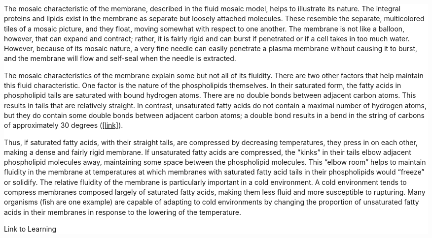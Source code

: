 The mosaic characteristic of the membrane, described in the fluid mosaic model, helps to illustrate its nature. The integral proteins and lipids exist in the membrane as separate but loosely attached molecules. These resemble the separate, multicolored tiles of a mosaic picture, and they float, moving somewhat with respect to one another. The membrane is not like a balloon, however, that can expand and contract; rather, it is fairly rigid and can burst if penetrated or if a cell takes in too much water. However, because of its mosaic nature, a very fine needle can easily penetrate a plasma membrane without causing it to burst, and the membrane will flow and self-seal when the needle is extracted.

The mosaic characteristics of the membrane explain some but not all of its fluidity. There are two other factors that help maintain this fluid characteristic. One factor is the nature of the phospholipids themselves. In their saturated form, the fatty acids in phospholipid tails are saturated with bound hydrogen atoms. There are no double bonds between adjacent carbon atoms. This results in tails that are relatively straight. In contrast, unsaturated fatty acids do not contain a maximal number of hydrogen atoms, but they do contain some double bonds between adjacent carbon atoms; a double bond results in a bend in the string of carbons of approximately 30 degrees ([\[link\]](#fig-ch05_01_02)).

Thus, if saturated fatty acids, with their straight tails, are compressed by decreasing temperatures, they press in on each other, making a dense and fairly rigid membrane. If unsaturated fatty acids are compressed, the “kinks” in their tails elbow adjacent phospholipid molecules away, maintaining some space between the phospholipid molecules. This “elbow room” helps to maintain fluidity in the membrane at temperatures at which membranes with saturated fatty acid tails in their phospholipids would “freeze” or solidify. The relative fluidity of the membrane is particularly important in a cold environment. A cold environment tends to compress membranes composed largely of saturated fatty acids, making them less fluid and more susceptible to rupturing. Many organisms (fish are one example) are capable of adapting to cold environments by changing the proportion of unsaturated fatty acids in their membranes in response to the lowering of the temperature.

<div data-type="note" data-has-label="true" class="note interactive" data-label="" markdown="1">
<div data-type="title" class="title">
Link to Learning
</div>

[1]: http://openstaxcollege.org/l/biological_memb